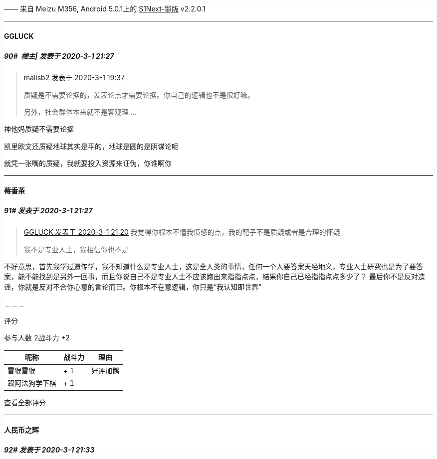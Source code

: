 —— 来自 Meizu M356, Android 5.0.1上的 [S1Next-鹅版](https://github.com/ykrank/S1-Next/releases) v2.2.0.1


-----

####  GGLUCK  
##### 90#         楼主| 发表于 2020-3-1 21:27


<blockquote><a href="httphttps://bbs.saraba1st.com/2b/forum.php?mod=redirect&amp;goto=findpost&amp;pid=46582218&amp;ptid=1916603" target="_blank">malisb2 发表于 2020-3-1 19:37</a>

质疑是不需要论据的，发表论点才需要论据。你自己的逻辑也不是很好嘛。


另外，社会群体本来就不是客观理 ...</blockquote>
神他妈质疑不需要论据


凯里欧文还质疑地球其实是平的，地球是圆的是阴谋论呢

就凭一张嘴的质疑，我就要投入资源来证伪，你谁啊你


-----

####  莓香茶  
##### 91#       发表于 2020-3-1 21:27


<blockquote><a href="httphttps://bbs.saraba1st.com/2b/forum.php?mod=redirect&amp;goto=findpost&amp;pid=46583192&amp;ptid=1916603" target="_blank">GGLUCK 发表于 2020-3-1 21:20</a>
我觉得你根本不懂我愤怒的点，我的靶子不是质疑或者是合理的怀疑


我不是专业人士，我相信你也不是</blockquote>
不好意思，首先我学过遗传学，我不知道什么是专业人士，这是全人类的事情，任何一个人要答案天经地义，专业人士研究也是为了要答案，能不能找到是另外一回事，而且你说自己不是专业人士不应该跑出来指指点点，结果你自己已经指指点点多少了？
最后你不是反对造谣，你就是反对不合你心意的言论而已。你根本不在意逻辑，你只是“我认知即世界”


﹍﹍﹍

评分


 参与人数 2战斗力 +2

|昵称|战斗力|理由|
|----|---|---|
| 雷猴雷猴| + 1|好评加鹅|
| 跟阿法狗学下棋| + 1||


查看全部评分


-----

####  人民币之辉  
##### 92#       发表于 2020-3-1 21:33
